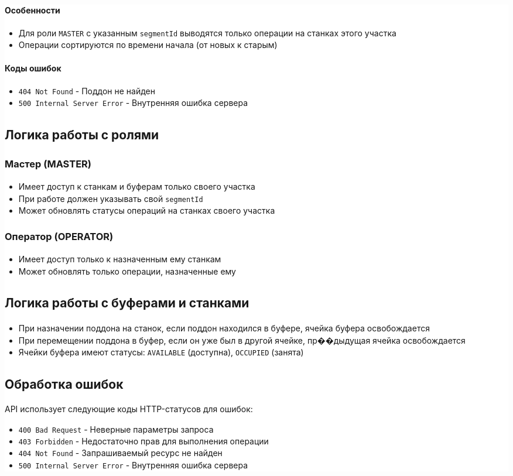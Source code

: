 #### Особенности

- Для роли `MASTER` с указанным `segmentId` выводятся только операции на станках этого участка
- Операции сортируются по времени начала (от новых к старым)

#### Коды ошибок

- `404 Not Found` - Поддон не найден
- `500 Internal Server Error` - Внутренняя ошибка сервера

## Логика работы с ролями

### Мастер (MASTER)

- Имеет доступ к станкам и буферам только своего участка
- При работе должен указывать свой `segmentId`
- Может обновлять статусы операций на станках своего участка

### Оператор (OPERATOR)

- Имеет доступ только к назначенным ему станкам
- Может обновлять только операции, назначенные ему

## Логика работы с буферами и станками

- При назначении поддона на станок, если поддон находился в буфере, ячейка буфера освобождается
- При перемещении поддона в буфер, если он уже был в другой ячейке, пр��дыдущая ячейка освобождается
- Ячейки буфера имеют статусы: `AVAILABLE` (доступна), `OCCUPIED` (занята)

## Обработка ошибок

API использует следующие коды HTTP-статусов для ошибок:

- `400 Bad Request` - Неверные параметры запроса
- `403 Forbidden` - Недостаточно прав для выполнения операции
- `404 Not Found` - Запрашиваемый ресурс не найден
- `500 Internal Server Error` - Внутренняя ошибка сервера